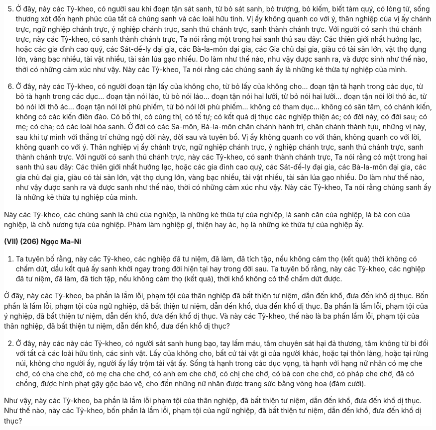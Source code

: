 5. Ở đây, này các Tỷ-kheo, có người sau khi đoạn tận sát sanh, từ bỏ sát sanh, bỏ trượng, bỏ kiếm, biết tàm quý, có lòng từ, sống thương xót đến hạnh phúc của tất cả chúng sanh và các loài hữu tình. Vị ấy không quanh co với ý, thân nghiệp của vị ấy chánh trực, ngữ nghiệp chánh trực, ý nghiệp chánh trực, sanh thú chánh trực, sanh thành chánh trực. Với người có sanh thú chánh trực, này các Tỷ-kheo, có sanh thành chánh trực, Ta nói rằng một trong hai sanh thú sau đây: Các thiên giới nhất hướng lạc, hoặc các gia đình cao quý, các Sát-đế-ly đại gia, các Bà-la-môn đại gia, các Gia chủ đại gia, giàu có tài sản lớn, vật thọ dụng lớn, vàng bạc nhiều, tài vật nhiều, tài sản lúa gạo nhiều. Do làm như thế nào, như vậy được sanh ra, và được sinh như thế nào, thời có những cảm xúc như vậy. Này các Tỷ-kheo, Ta nói rằng các chúng sanh ấy là những kẻ thừa tự nghiệp của mình.

6. Ở đây, này các Tỷ-kheo, có người đoạn tận lấy của không cho, từ bỏ lấy của không cho... đoạn tận tà hạnh trong các dục, từ bỏ tà hạnh trong các dục... đoạn tận nói láo, từ bỏ nói láo... đoạn tận nói hai lưỡi, từ bỏ nói hai lưỡi... đoạn tận nói lời thô ác, từ bỏ nói lời thô ác... đoạn tận nói lời phù phiếm, từ bỏ nói lời phù phiếm... không có tham dục... không có sân tâm, có chánh kiến, không có các kiến điên đảo. Có bố thí, có cúng thí, có tế tự; có kết quả dị thục các nghiệp thiện ác; có đời này, có đời sau; có mẹ; có cha; có các loài hóa sanh. Ở đời có các Sa-môn, Bà-la-môn chân chánh hành trì, chân chánh thành tựu, những vị này, sau khi tự mình với thắng trí chứng ngộ đời này, đời sau và tuyên bố. Vị ấy không quanh co với thân, không quanh co với lời, không quanh co với ý. Thân nghiệp vị ấy chánh trực, ngữ nghiệp chánh trực, ý nghiệp chánh trực, sanh thú chánh trực, sanh thành chánh trực. Với người có sanh thú chánh trực, này các Tỷ-kheo, có sanh thành chánh trực, Ta nói rằng có một trong hai sanh thú sau đây: Các thiên giới nhất hướng lạc, hoặc các gia đình cao quý, các Sát-đế-ly đại gia, các Bà-la-môn đại gia, các gia chủ đại gia, giàu có tài sản lớn, vật thọ dụng lớn, vàng bạc nhiều, tài vật nhiều, tài sản lúa gạo nhiều. Do làm như thế nào, như vậy được sanh ra và được sanh như thế nào, thời có những cảm xúc như vậy. Này các Tỷ-kheo, Ta nói rằng chúng sanh ấy là những kẻ thừa tự nghiệp của mình.

Này các Tỷ-kheo, các chúng sanh là chủ của nghiệp, là những kẻ thừa tự của nghiệp, là sanh căn của nghiệp, là bà con của nghiệp, là chỗ nương tựa của nghiệp. Phàm làm nghiệp gì, thiện hay ác, họ là những kẻ thừa tự của nghiệp ấy.

**(VII) (206) Ngọc Ma-Ni**

1. Ta tuyên bố rằng, này các Tỷ-kheo, các nghiệp đã tư niệm, đã làm, đã tích tập, nếu không cảm thọ (kết quả) thời không có chấm dứt, dầu kết quả ấy sanh khởi ngay trong đời hiện tại hay trong đời sau. Ta tuyên bố rằng, này các Tỷ-kheo, các nghiệp đã tư niệm, đã làm, đã tích tập, nếu không cảm thọ (kết quả), thời khổ không có thể chấm dứt được.

Ở đây, này các Tỷ-kheo, ba phần là lầm lỗi, phạm tội của thân nghiệp đã bất thiện tư niệm, dẫn đến khổ, đưa đến khổ dị thục. Bốn phần là lầm lỗi, phạm tội của ngữ nghiệp, đã bất thiện tư niệm, dẫn đến khổ, đưa đến khổ dị thục. Ba phần là lầm lỗi, phạm tội của ý nghiệp, đã bất thiện tư niệm, dẫn đến khổ, đưa đến khổ dị thục. Và này các Tỷ-kheo, thế nào là ba phần lầm lỗi, phạm tội của thân nghiệp, đã bất thiện tư niệm, dẫn đến khổ, đưa đến khổ dị thục?

2. Ở đây, này các này các Tỷ-kheo, có người sát sanh hung bạo, tay lấm máu, tâm chuyên sát hại đả thương, tâm không từ bi đối với tất cả các loài hữu tình, các sinh vật. Lấy của không cho, bất cứ tài vật gì của người khác, hoặc tại thôn làng, hoặc tại rừng núi, không cho người ấy, người ấy lấy trộm tài vật ấy. Sống tà hạnh trong các dục vọng, tà hạnh với hạng nữ nhân có mẹ che chở, có cha che chở, có mẹ cha che chở, có anh em che chở, có chị che chở, có bà con che chở, có pháp che chở, đã có chồng, được hình phạt gậy gộc bảo vệ, cho đến những nữ nhân được trang sức bằng vòng hoa (đám cưới).

Như vậy, này các Tỷ-kheo, ba phần là lầm lỗi phạm tội của thân nghiệp, đã bất thiện tư niệm, dẫn đến khổ, đưa đến khổ dị thục. Như thế nào, này các Tỷ-kheo, bốn phần là lầm lỗi, phạm tội của ngữ nghiệp, đã bất thiện tư niệm, dẫn đến khổ, đưa đến khổ dị thục?
